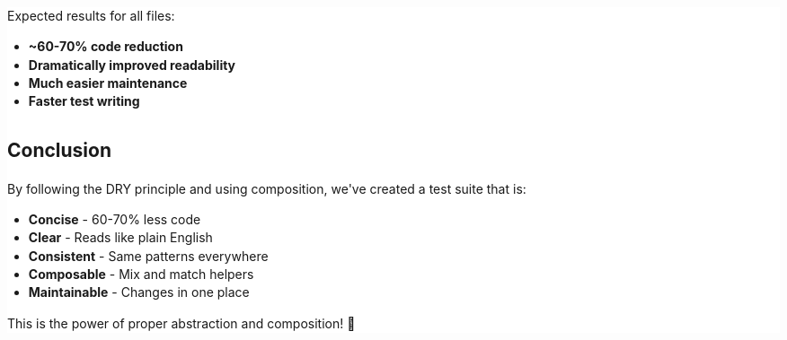 Expected results for all files:
- **~60-70% code reduction**
- **Dramatically improved readability**
- **Much easier maintenance**
- **Faster test writing**

## Conclusion

By following the DRY principle and using composition, we've created a test suite that is:
- **Concise** - 60-70% less code
- **Clear** - Reads like plain English
- **Consistent** - Same patterns everywhere
- **Composable** - Mix and match helpers
- **Maintainable** - Changes in one place

This is the power of proper abstraction and composition! 🚀

